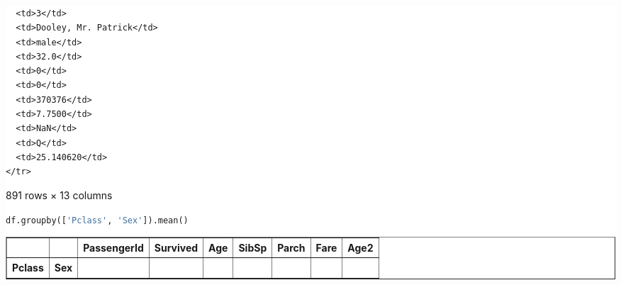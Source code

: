       <td>3</td>
      <td>Dooley, Mr. Patrick</td>
      <td>male</td>
      <td>32.0</td>
      <td>0</td>
      <td>0</td>
      <td>370376</td>
      <td>7.7500</td>
      <td>NaN</td>
      <td>Q</td>
      <td>25.140620</td>
    </tr>
  </tbody>
</table>
<p>891 rows × 13 columns</p>
</div>




```python
df.groupby(['Pclass', 'Sex']).mean()
```




<div>
<style scoped>
    .dataframe tbody tr th:only-of-type {
        vertical-align: middle;
    }

    .dataframe tbody tr th {
        vertical-align: top;
    }

    .dataframe thead th {
        text-align: right;
    }
</style>
<table border="1" class="dataframe">
  <thead>
    <tr style="text-align: right;">
      <th></th>
      <th></th>
      <th>PassengerId</th>
      <th>Survived</th>
      <th>Age</th>
      <th>SibSp</th>
      <th>Parch</th>
      <th>Fare</th>
      <th>Age2</th>
    </tr>
    <tr>
      <th>Pclass</th>
      <th>Sex</th>
      <th></th>
      <th></th>
      <th></th>
      <th></th>
      <th></th>
      <th></th>
      <th></th>
    </tr>
  </thead>
  <tbody>
    <tr>